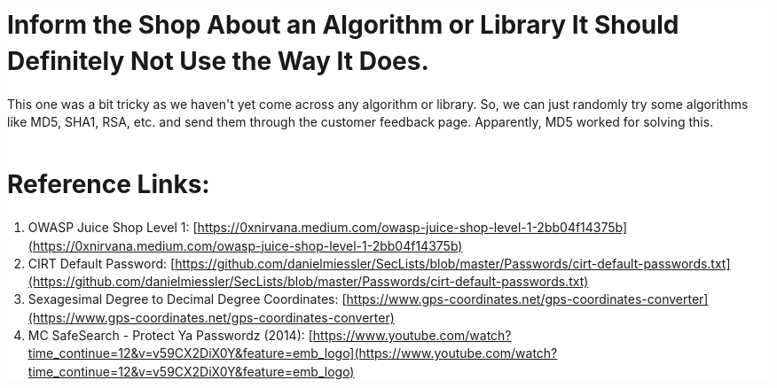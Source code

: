 # Inform the Shop About an Algorithm or Library It Should Definitely Not Use the Way It Does.

This one was a bit tricky as we haven't yet come across any algorithm or library. So, we can just randomly try some algorithms like MD5, SHA1, RSA, etc. and send them through the customer feedback page. Apparently, MD5 worked for solving this.

# Reference Links:

1. OWASP Juice Shop Level 1: [https://0xnirvana.medium.com/owasp-juice-shop-level-1-2bb04f14375b](https://0xnirvana.medium.com/owasp-juice-shop-level-1-2bb04f14375b)
2. CIRT Default Password: [https://github.com/danielmiessler/SecLists/blob/master/Passwords/cirt-default-passwords.txt](https://github.com/danielmiessler/SecLists/blob/master/Passwords/cirt-default-passwords.txt)
3. Sexagesimal Degree to Decimal Degree Coordinates: [https://www.gps-coordinates.net/gps-coordinates-converter](https://www.gps-coordinates.net/gps-coordinates-converter)
4. MC SafeSearch - Protect Ya Passwordz (2014): [https://www.youtube.com/watch?time_continue=12&v=v59CX2DiX0Y&feature=emb_logo](https://www.youtube.com/watch?time_continue=12&v=v59CX2DiX0Y&feature=emb_logo)
